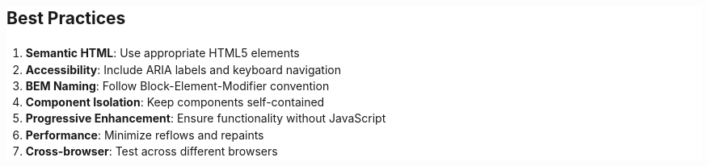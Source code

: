 ## Best Practices

1. **Semantic HTML**: Use appropriate HTML5 elements
2. **Accessibility**: Include ARIA labels and keyboard navigation
3. **BEM Naming**: Follow Block-Element-Modifier convention
4. **Component Isolation**: Keep components self-contained
5. **Progressive Enhancement**: Ensure functionality without JavaScript
6. **Performance**: Minimize reflows and repaints
7. **Cross-browser**: Test across different browsers